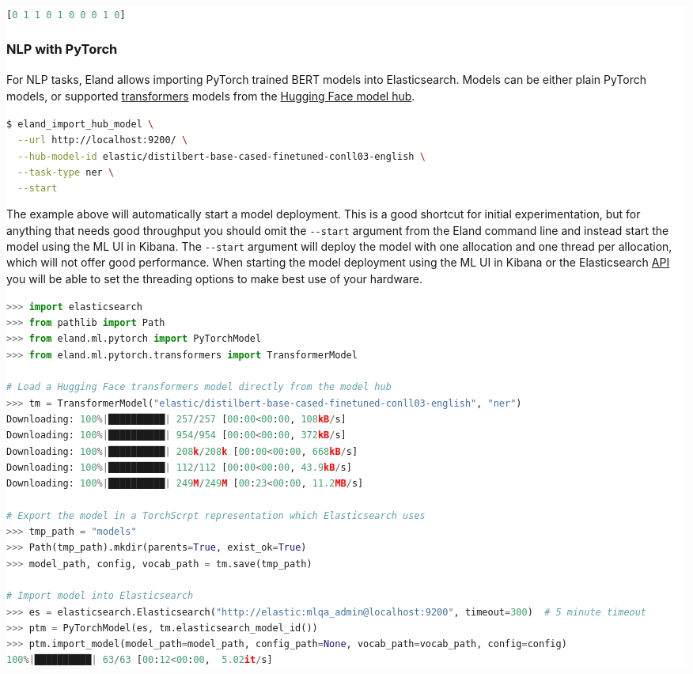 ```python
[0 1 1 0 1 0 0 0 1 0]
```

### NLP with PyTorch

For NLP tasks, Eland allows importing PyTorch trained BERT models into Elasticsearch. Models can be either plain PyTorch
models, or supported [transformers](https://huggingface.co/transformers) models from the
[Hugging Face model hub](https://huggingface.co/models).

```bash
$ eland_import_hub_model \
  --url http://localhost:9200/ \
  --hub-model-id elastic/distilbert-base-cased-finetuned-conll03-english \
  --task-type ner \
  --start
```

The example above will automatically start a model deployment. This is a
good shortcut for initial experimentation, but for anything that needs
good throughput you should omit the `--start` argument from the Eland
command line and instead start the model using the ML UI in Kibana.
The `--start` argument will deploy the model with one allocation and one
thread per allocation, which will not offer good performance. When starting
the model deployment using the ML UI in Kibana or the Elasticsearch
[API](https://www.elastic.co/guide/en/elasticsearch/reference/current/start-trained-model-deployment.html)
you will be able to set the threading options to make best use of your
hardware.

```python
>>> import elasticsearch
>>> from pathlib import Path
>>> from eland.ml.pytorch import PyTorchModel
>>> from eland.ml.pytorch.transformers import TransformerModel

# Load a Hugging Face transformers model directly from the model hub
>>> tm = TransformerModel("elastic/distilbert-base-cased-finetuned-conll03-english", "ner")
Downloading: 100%|██████████| 257/257 [00:00<00:00, 108kB/s]
Downloading: 100%|██████████| 954/954 [00:00<00:00, 372kB/s]
Downloading: 100%|██████████| 208k/208k [00:00<00:00, 668kB/s] 
Downloading: 100%|██████████| 112/112 [00:00<00:00, 43.9kB/s]
Downloading: 100%|██████████| 249M/249M [00:23<00:00, 11.2MB/s]

# Export the model in a TorchScrpt representation which Elasticsearch uses
>>> tmp_path = "models"
>>> Path(tmp_path).mkdir(parents=True, exist_ok=True)
>>> model_path, config, vocab_path = tm.save(tmp_path)

# Import model into Elasticsearch
>>> es = elasticsearch.Elasticsearch("http://elastic:mlqa_admin@localhost:9200", timeout=300)  # 5 minute timeout
>>> ptm = PyTorchModel(es, tm.elasticsearch_model_id())
>>> ptm.import_model(model_path=model_path, config_path=None, vocab_path=vocab_path, config=config)
100%|██████████| 63/63 [00:12<00:00,  5.02it/s]
```

